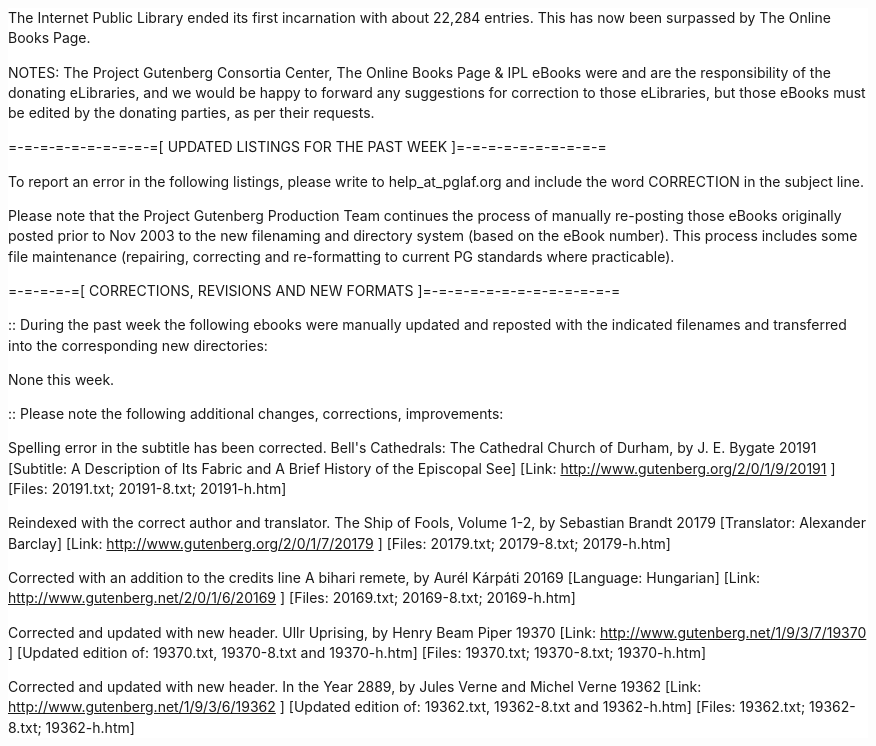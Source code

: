 The Internet Public Library ended its first incarnation with about 22,284
entries. This has now been surpassed by The Online Books Page.


NOTES:
The Project Gutenberg Consortia Center, The Online Books Page & IPL eBooks
were and are the responsibility of the donating eLibraries, and we would be
happy to forward any suggestions for correction to those eLibraries, but those
eBooks must be edited by the donating parties, as per their requests.


=-=-=-=-=-=-=-=-=-=[ UPDATED LISTINGS FOR THE PAST WEEK ]=-=-=-=-=-=-=-=-=-=

To report an error in the following listings, please write to help_at_pglaf.org
and include the word CORRECTION in the subject line.

Please note that the Project Gutenberg Production Team continues the process
of manually re-posting those eBooks originally posted prior to Nov 2003 to the
new filenaming and directory system (based on the eBook number). This process
includes some file maintenance (repairing, correcting and re-formatting to
current PG standards where practicable).

=-=-=-=-=[ CORRECTIONS, REVISIONS AND NEW FORMATS ]=-=-=-=-=-=-=-=-=-=-=-=-=

:: During the past week the following ebooks were manually updated and
reposted with the indicated filenames and transferred into the corresponding
new directories:

None this week.

:: Please note the following additional changes, corrections, improvements:

Spelling error in the subtitle has been corrected.
Bell's Cathedrals: The Cathedral Church of Durham, by J. E. Bygate       20191
  [Subtitle: A Description of Its Fabric and A Brief History of the
   Episcopal See]
  [Link: http://www.gutenberg.org/2/0/1/9/20191 ]
  [Files: 20191.txt; 20191-8.txt; 20191-h.htm]

Reindexed with the correct author and translator.
The Ship of Fools, Volume 1-2, by Sebastian Brandt                       20179
  [Translator: Alexander Barclay]
  [Link: http://www.gutenberg.org/2/0/1/7/20179 ]
  [Files: 20179.txt; 20179-8.txt; 20179-h.htm]

Corrected with an addition to the credits line
A bihari remete, by Aurél Kárpáti                                        20169
   [Language: Hungarian]
   [Link: http://www.gutenberg.net/2/0/1/6/20169 ]
   [Files: 20169.txt; 20169-8.txt; 20169-h.htm]

Corrected and updated with new header.
Ullr Uprising, by Henry Beam Piper                                       19370
   [Link: http://www.gutenberg.net/1/9/3/7/19370 ]
   [Updated edition of: 19370.txt, 19370-8.txt and 19370-h.htm]
   [Files: 19370.txt; 19370-8.txt; 19370-h.htm]

Corrected and updated with new header.
In the Year 2889, by Jules Verne and Michel Verne                        19362
  [Link: http://www.gutenberg.net/1/9/3/6/19362 ]
  [Updated edition of: 19362.txt, 19362-8.txt and 19362-h.htm]
  [Files: 19362.txt; 19362-8.txt; 19362-h.htm]
